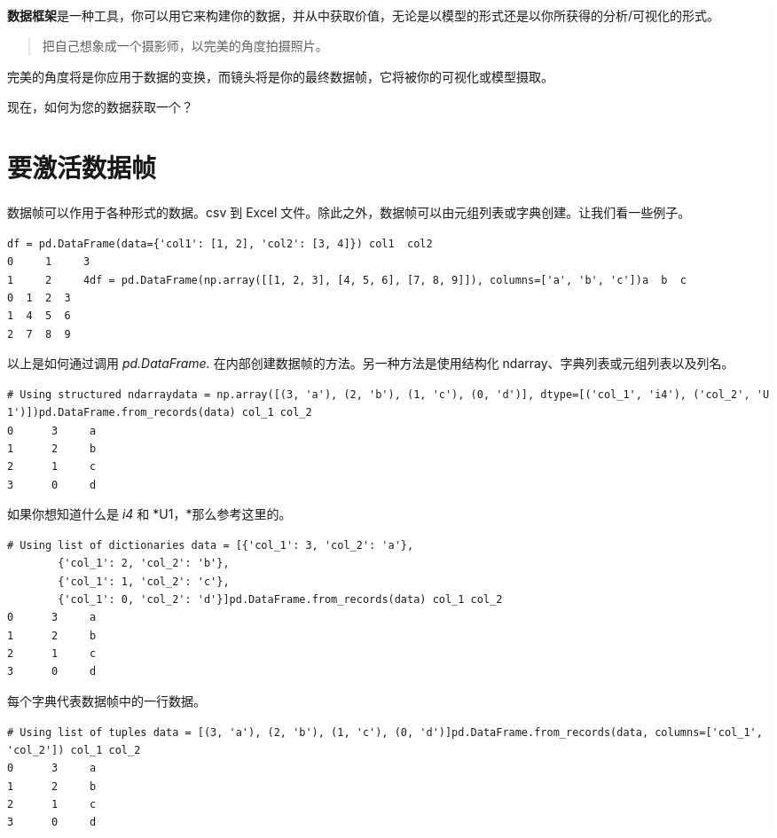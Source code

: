 **数据框架**是一种工具，你可以用它来构建你的数据，并从中获取价值，无论是以模型的形式还是以你所获得的分析/可视化的形式。

> 把自己想象成一个摄影师，以完美的角度拍摄照片。

完美的角度将是你应用于数据的变换，而镜头将是你的最终数据帧，它将被你的可视化或模型摄取。

现在，如何为您的数据获取一个？

# 要激活数据帧

数据帧可以作用于各种形式的数据。csv 到 Excel 文件。除此之外，数据帧可以由元组列表或字典创建。让我们看一些例子。

```
df = pd.DataFrame(data={'col1': [1, 2], 'col2': [3, 4]}) col1  col2
0     1     3
1     2     4df = pd.DataFrame(np.array([[1, 2, 3], [4, 5, 6], [7, 8, 9]]), columns=['a', 'b', 'c'])a  b  c
0  1  2  3
1  4  5  6
2  7  8  9
```

以上是如何通过调用 *pd.DataFrame.* 在内部创建数据帧的方法。另一种方法是使用结构化 ndarray、字典列表或元组列表以及列名。

```
# Using structured ndarraydata = np.array([(3, 'a'), (2, 'b'), (1, 'c'), (0, 'd')], dtype=[('col_1', 'i4'), ('col_2', 'U1')])pd.DataFrame.from_records(data) col_1 col_2
0      3     a
1      2     b
2      1     c
3      0     d
```

如果你想知道什么是 *i4* 和 *U1，*那么参考这里的。

```
# Using list of dictionaries data = [{'col_1': 3, 'col_2': 'a'},
        {'col_1': 2, 'col_2': 'b'},
        {'col_1': 1, 'col_2': 'c'},
        {'col_1': 0, 'col_2': 'd'}]pd.DataFrame.from_records(data) col_1 col_2
0      3     a
1      2     b
2      1     c
3      0     d
```

每个字典代表数据帧中的一行数据。

```
# Using list of tuples data = [(3, 'a'), (2, 'b'), (1, 'c'), (0, 'd')]pd.DataFrame.from_records(data, columns=['col_1', 'col_2']) col_1 col_2
0      3     a
1      2     b
2      1     c
3      0     d
```
